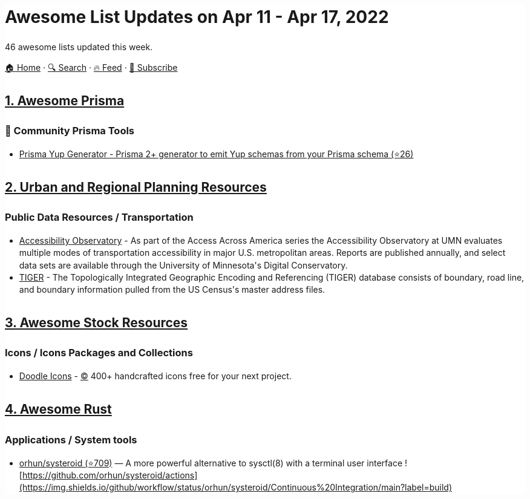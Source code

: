 # Awesome List Updates on Apr 11 - Apr 17, 2022

46 awesome lists updated this week.

[🏠 Home](/README.md) · [🔍 Search](https://www.trackawesomelist.com/search/) · [🔥 Feed](https://www.trackawesomelist.com/week/rss.xml) · [📮 Subscribe](https://trackawesomelist.us17.list-manage.com/subscribe?u=d2f0117aa829c83a63ec63c2f&id=36a103854c)



## [1. Awesome Prisma](/content/catalinmiron/awesome-prisma/week/README.md)

### :safety_vest: Community Prisma Tools

*   [Prisma Yup Generator - Prisma 2+ generator to emit Yup schemas from your Prisma schema (⭐26)](https://github.com/omar-dulaimi/prisma-yup-generator)

## [2. Urban and Regional Planning Resources](/content/APA-Technology-Division/urban-and-regional-planning-resources/week/README.md)

### Public Data Resources / Transportation

*   [Accessibility Observatory](http://access.umn.edu/data/datasets/) - As part of the Access Across America series the Accessibility Observatory at UMN evaluates multiple modes of transportation accessibility in major U.S. metropolitan areas. Reports are published annually, and select data sets are available through the University of Minnesota's Digital Conservatory.
*   [TIGER](https://www.census.gov/geographies/mapping-files/time-series/geo/tiger-line-file.html) - The Topologically Integrated Geographic Encoding and
    Referencing (TIGER) database consists of boundary, road line, and boundary information pulled from the US Census's master address files.

## [3. Awesome Stock Resources](/content/neutraltone/awesome-stock-resources/week/README.md)

### Icons / Icons Packages and Collections

*   [Doodle Icons](https://khushmeen.com/icons.html) - [:copyright:](https://creativecommons.org/publicdomain/zero/1.0/) 400+ handcrafted icons free for your next project.

## [4. Awesome Rust](/content/rust-unofficial/awesome-rust/week/README.md)

### Applications / System tools

*   [orhun/systeroid (⭐709)](https://github.com/orhun/systeroid) — A more powerful alternative to sysctl(8) with a terminal user interface ![https://github.com/orhun/systeroid/actions](https://img.shields.io/github/workflow/status/orhun/systeroid/Continuous%20Integration/main?label=build)
